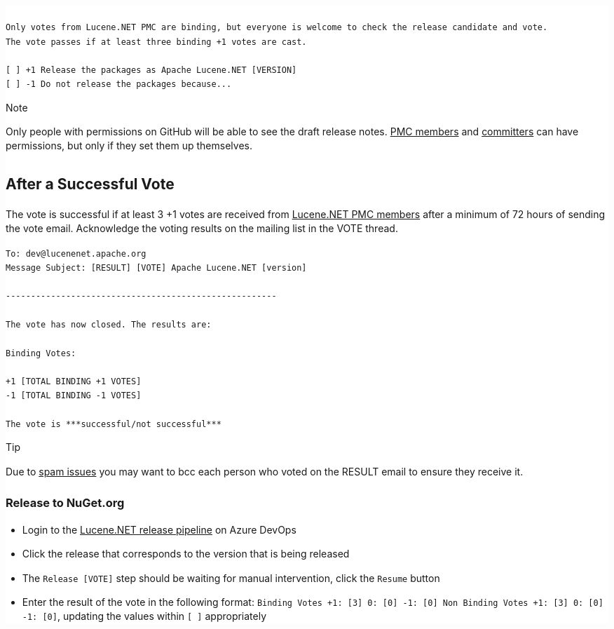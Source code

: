 ```txt

Only votes from Lucene.NET PMC are binding, but everyone is welcome to check the release candidate and vote.
The vote passes if at least three binding +1 votes are cast.

[ ] +1 Release the packages as Apache Lucene.NET [VERSION]
[ ] -1 Do not release the packages because...

```

> [!NOTE]
> Only people with permissions on GitHub will be able to see the draft release notes. [PMC members](https://people.apache.org/phonebook.html?ctte=lucenenet) and [committers](https://people.apache.org/phonebook.html?unix=lucenenet) can have permissions, but only if they set them up themselves.

## After a Successful Vote

The vote is successful if at least 3 +1 votes are received from [Lucene.NET PMC members](https://people.apache.org/phonebook.html?ctte=lucenenet) after a minimum of 72 hours of sending the vote email. Acknowledge the voting results on the mailing list in the VOTE thread.


```txt
To: dev@lucenenet.apache.org
Message Subject: [RESULT] [VOTE] Apache Lucene.NET [version]

------------------------------------------------------

The vote has now closed. The results are:

Binding Votes:

+1 [TOTAL BINDING +1 VOTES]
-1 [TOTAL BINDING -1 VOTES]

The vote is ***successful/not successful***
```

> [!TIP]
> Due to [spam issues](https://issues.apache.org/jira/browse/INFRA-20098) you may want to bcc each person who voted on the RESULT email to ensure they receive it.

### Release to NuGet.org

- Login to the [Lucene.NET release pipeline](https://dev.azure.com/lucene-net/Lucene.NET/_release?_a=releases&view=mine&definitionId=1) on Azure DevOps

- Click the release that corresponds to the version that is being released

- The `Release [VOTE]` step should be waiting for manual intervention, click the `Resume` button

- Enter the result of the vote in the following format: `Binding Votes +1: [3] 0: [0] -1: [0] Non Binding Votes +1: [3] 0: [0] -1: [0]`, updating the values within `[ ]` appropriately
